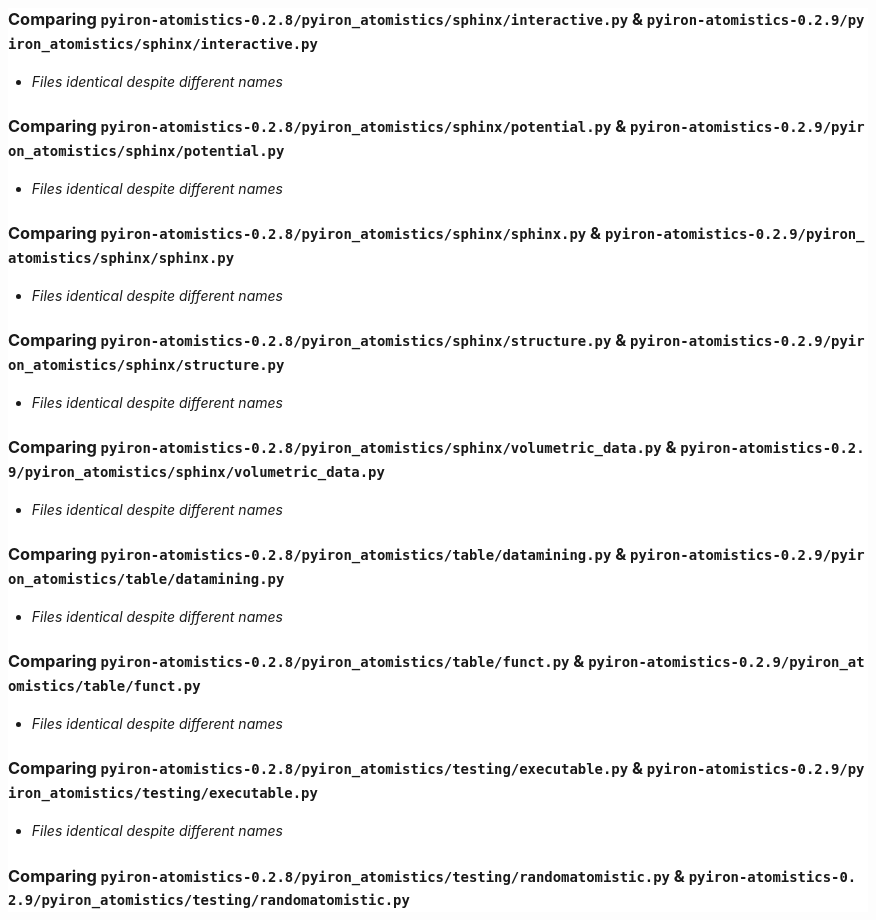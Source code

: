 ### Comparing `pyiron-atomistics-0.2.8/pyiron_atomistics/sphinx/interactive.py` & `pyiron-atomistics-0.2.9/pyiron_atomistics/sphinx/interactive.py`

 * *Files identical despite different names*

### Comparing `pyiron-atomistics-0.2.8/pyiron_atomistics/sphinx/potential.py` & `pyiron-atomistics-0.2.9/pyiron_atomistics/sphinx/potential.py`

 * *Files identical despite different names*

### Comparing `pyiron-atomistics-0.2.8/pyiron_atomistics/sphinx/sphinx.py` & `pyiron-atomistics-0.2.9/pyiron_atomistics/sphinx/sphinx.py`

 * *Files identical despite different names*

### Comparing `pyiron-atomistics-0.2.8/pyiron_atomistics/sphinx/structure.py` & `pyiron-atomistics-0.2.9/pyiron_atomistics/sphinx/structure.py`

 * *Files identical despite different names*

### Comparing `pyiron-atomistics-0.2.8/pyiron_atomistics/sphinx/volumetric_data.py` & `pyiron-atomistics-0.2.9/pyiron_atomistics/sphinx/volumetric_data.py`

 * *Files identical despite different names*

### Comparing `pyiron-atomistics-0.2.8/pyiron_atomistics/table/datamining.py` & `pyiron-atomistics-0.2.9/pyiron_atomistics/table/datamining.py`

 * *Files identical despite different names*

### Comparing `pyiron-atomistics-0.2.8/pyiron_atomistics/table/funct.py` & `pyiron-atomistics-0.2.9/pyiron_atomistics/table/funct.py`

 * *Files identical despite different names*

### Comparing `pyiron-atomistics-0.2.8/pyiron_atomistics/testing/executable.py` & `pyiron-atomistics-0.2.9/pyiron_atomistics/testing/executable.py`

 * *Files identical despite different names*

### Comparing `pyiron-atomistics-0.2.8/pyiron_atomistics/testing/randomatomistic.py` & `pyiron-atomistics-0.2.9/pyiron_atomistics/testing/randomatomistic.py`

